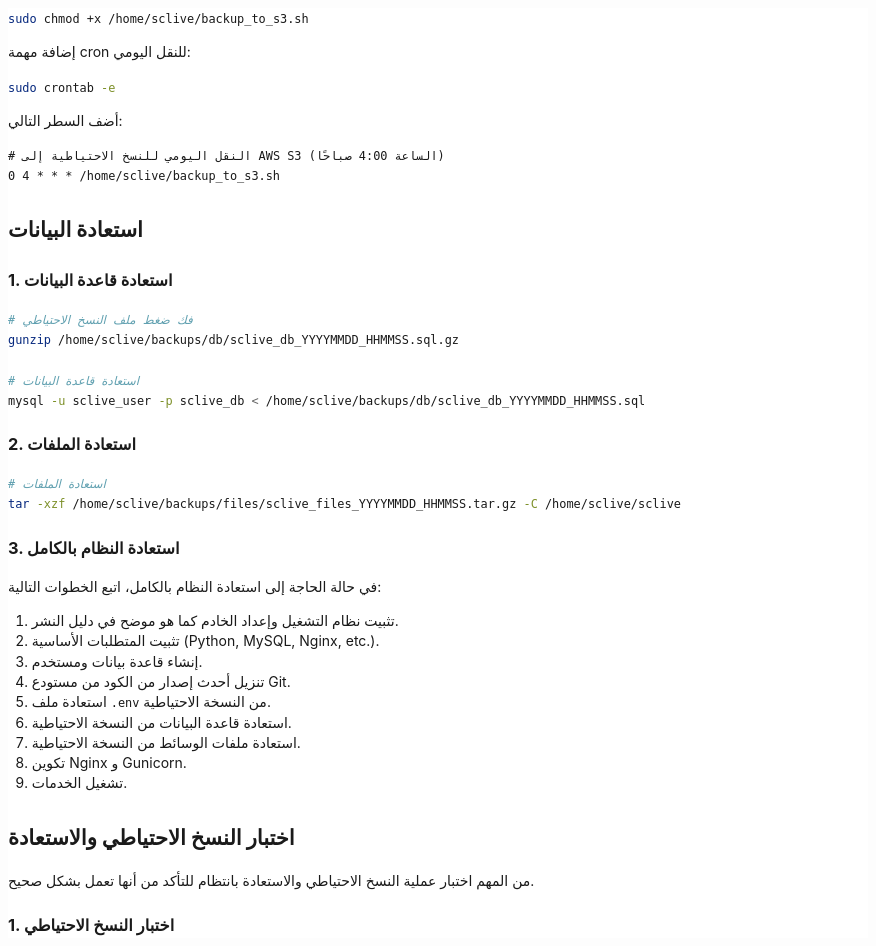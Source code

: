 ```bash
sudo chmod +x /home/sclive/backup_to_s3.sh
```

إضافة مهمة cron للنقل اليومي:

```bash
sudo crontab -e
```

أضف السطر التالي:

```
# النقل اليومي للنسخ الاحتياطية إلى AWS S3 (الساعة 4:00 صباحًا)
0 4 * * * /home/sclive/backup_to_s3.sh
```

## استعادة البيانات

### 1. استعادة قاعدة البيانات

```bash
# فك ضغط ملف النسخ الاحتياطي
gunzip /home/sclive/backups/db/sclive_db_YYYYMMDD_HHMMSS.sql.gz

# استعادة قاعدة البيانات
mysql -u sclive_user -p sclive_db < /home/sclive/backups/db/sclive_db_YYYYMMDD_HHMMSS.sql
```

### 2. استعادة الملفات

```bash
# استعادة الملفات
tar -xzf /home/sclive/backups/files/sclive_files_YYYYMMDD_HHMMSS.tar.gz -C /home/sclive/sclive
```

### 3. استعادة النظام بالكامل

في حالة الحاجة إلى استعادة النظام بالكامل، اتبع الخطوات التالية:

1. تثبيت نظام التشغيل وإعداد الخادم كما هو موضح في دليل النشر.
2. تثبيت المتطلبات الأساسية (Python, MySQL, Nginx, etc.).
3. إنشاء قاعدة بيانات ومستخدم.
4. تنزيل أحدث إصدار من الكود من مستودع Git.
5. استعادة ملف `.env` من النسخة الاحتياطية.
6. استعادة قاعدة البيانات من النسخة الاحتياطية.
7. استعادة ملفات الوسائط من النسخة الاحتياطية.
8. تكوين Nginx و Gunicorn.
9. تشغيل الخدمات.

## اختبار النسخ الاحتياطي والاستعادة

من المهم اختبار عملية النسخ الاحتياطي والاستعادة بانتظام للتأكد من أنها تعمل بشكل صحيح.

### 1. اختبار النسخ الاحتياطي
